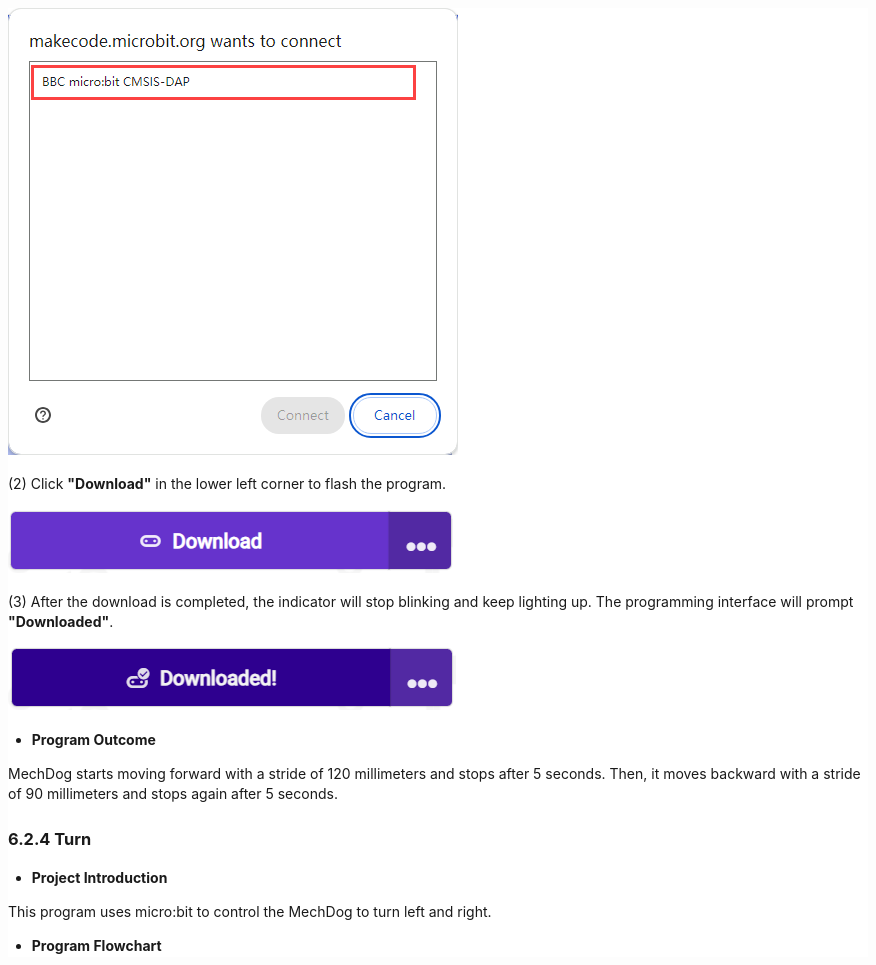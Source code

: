 <img class="common_img" src="../_static/media/chapter_6/section_2/03/image11.png"  />

(2) Click **"Download"** in the lower left corner to flash the program.

<img class="common_img" src="../_static/media/chapter_6/section_2/03/image12.png"  />

(3) After the download is completed, the indicator will stop blinking and keep lighting up. The programming interface will prompt **"Downloaded"**.

<img class="common_img" src="../_static/media/chapter_6/section_2/03/image13.png"  />

* **Program Outcome**

MechDog starts moving forward with a stride of 120 millimeters and stops after 5 seconds. Then, it moves backward with a stride of 90 millimeters and stops again after 5 seconds.

### 6.2.4 Turn

* **Project Introduction**

This program uses micro:bit to control the MechDog to turn left and right.

* **Program Flowchart**
